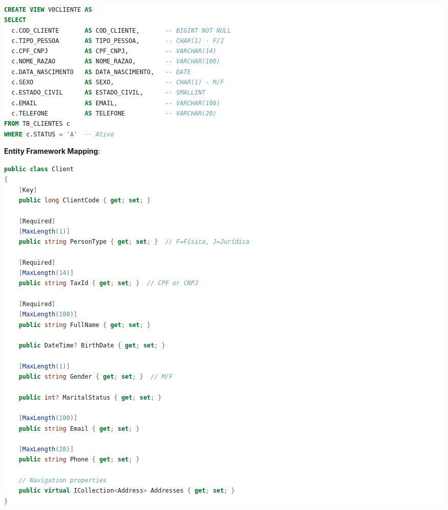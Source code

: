 ```sql
CREATE VIEW V0CLIENTE AS
SELECT
  c.COD_CLIENTE       AS COD_CLIENTE,       -- BIGINT NOT NULL
  c.TIPO_PESSOA       AS TIPO_PESSOA,       -- CHAR(1) - F/J
  c.CPF_CNPJ          AS CPF_CNPJ,          -- VARCHAR(14)
  c.NOME_RAZAO        AS NOME_RAZAO,        -- VARCHAR(100)
  c.DATA_NASCIMENTO   AS DATA_NASCIMENTO,   -- DATE
  c.SEXO              AS SEXO,              -- CHAR(1) - M/F
  c.ESTADO_CIVIL      AS ESTADO_CIVIL,      -- SMALLINT
  c.EMAIL             AS EMAIL,             -- VARCHAR(100)
  c.TELEFONE          AS TELEFONE           -- VARCHAR(20)
FROM TB_CLIENTES c
WHERE c.STATUS = 'A'  -- Ativo
```

**Entity Framework Mapping**:

```csharp
public class Client
{
    [Key]
    public long ClientCode { get; set; }

    [Required]
    [MaxLength(1)]
    public string PersonType { get; set; }  // F=Física, J=Jurídica

    [Required]
    [MaxLength(14)]
    public string TaxId { get; set; }  // CPF or CNPJ

    [Required]
    [MaxLength(100)]
    public string FullName { get; set; }

    public DateTime? BirthDate { get; set; }

    [MaxLength(1)]
    public string Gender { get; set; }  // M/F

    public int? MaritalStatus { get; set; }

    [MaxLength(100)]
    public string Email { get; set; }

    [MaxLength(20)]
    public string Phone { get; set; }

    // Navigation properties
    public virtual ICollection<Address> Addresses { get; set; }
}
```

